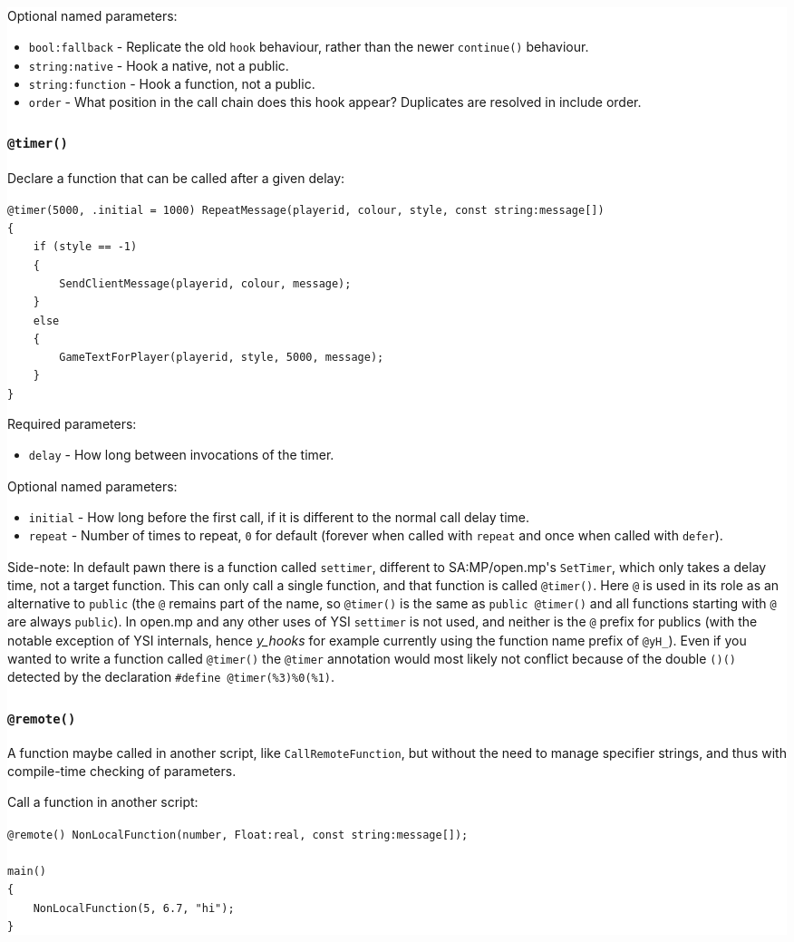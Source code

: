 Optional named parameters:

* `bool:fallback` - Replicate the old `hook` behaviour, rather than the newer `continue()` behaviour.
* `string:native` - Hook a native, not a public.
* `string:function` - Hook a function, not a public.
* `order` - What position in the call chain does this hook appear?  Duplicates are resolved in include order.

### `@timer()`

Declare a function that can be called after a given delay:

```pawn
@timer(5000, .initial = 1000) RepeatMessage(playerid, colour, style, const string:message[])
{
	if (style == -1)
	{
		SendClientMessage(playerid, colour, message);
	}
	else
	{
		GameTextForPlayer(playerid, style, 5000, message);
	}
}
```

Required parameters:

* `delay` - How long between invocations of the timer.

Optional named parameters:

* `initial` - How long before the first call, if it is different to the normal call delay time.
* `repeat` - Number of times to repeat, `0` for default (forever when called with `repeat` and once when called with `defer`).

Side-note:  In default pawn there is a function called `settimer`, different to SA:MP/open.mp's `SetTimer`, which only takes a delay time, not a target function.  This can only call a single function, and that function is called `@timer()`.  Here `@` is used in its role as an alternative to `public` (the `@` remains part of the name, so `@timer()` is the same as `public @timer()` and all functions starting with `@` are always `public`).  In open.mp and any other uses of YSI `settimer` is not used, and neither is the `@` prefix for publics (with the notable exception of YSI internals, hence *y_hooks* for example currently using the function name prefix of `@yH_`).  Even if you wanted to write a function called `@timer()` the `@timer` annotation would most likely not conflict because of the double `()()` detected by the declaration `#define @timer(%3)%0(%1)`.

### `@remote()`

A function maybe called in another script, like `CallRemoteFunction`, but without the need to manage specifier strings, and thus with compile-time checking of parameters.

Call a function in another script:

```pawn
@remote() NonLocalFunction(number, Float:real, const string:message[]);

main()
{
	NonLocalFunction(5, 6.7, "hi");
}
```
